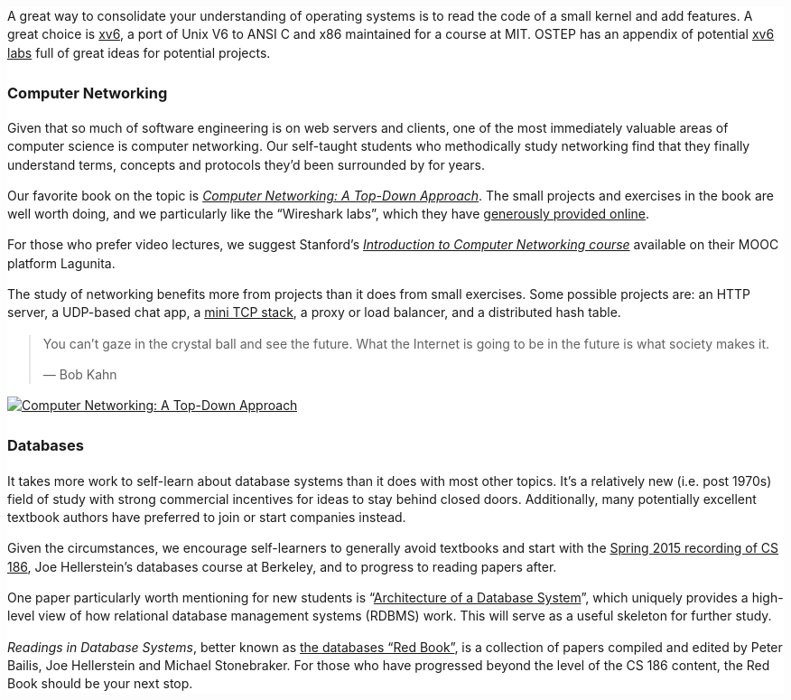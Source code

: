 A great way to consolidate your understanding of operating systems is to read the code of a small kernel and add features. A great choice is [xv6](https://pdos.csail.mit.edu/6.828/2016/xv6.html), a port of Unix V6 to ANSI C and x86 maintained for a course at MIT. OSTEP has an appendix of potential [xv6 labs](http://pages.cs.wisc.edu/~remzi/OSTEP/lab-projects-xv6.pdf) full of great ideas for potential projects.

### Computer Networking

Given that so much of software engineering is on web servers and clients, one of the most immediately valuable areas of computer science is computer networking. Our self-taught students who methodically study networking find that they finally understand terms, concepts and protocols they’d been surrounded by for years.

Our favorite book on the topic is _[Computer Networking: A Top-Down Approach](https://smile.amazon.com/Computer-Networking-Top-Down-Approach-7th/dp/0133594149/)_. The small projects and exercises in the book are well worth doing, and we particularly like the “Wireshark labs”, which they have [generously provided online](http://www-net.cs.umass.edu/wireshark-labs/).

For those who prefer video lectures, we suggest Stanford’s [_Introduction to Computer Networking course_](https://lagunita.stanford.edu/courses/Engineering/Networking-SP/SelfPaced/about) available on their MOOC platform Lagunita.

The study of networking benefits more from projects than it does from small exercises. Some possible projects are: an HTTP server, a UDP-based chat app, a [mini TCP stack](http://jvns.ca/blog/2014/08/12/what-happens-if-you-write-a-tcp-stack-in-python/), a proxy or load balancer, and a distributed hash table.

> You can’t gaze in the crystal ball and see the future. What the Internet is going to be in the future is what society makes it.
>
>— Bob Kahn

[![Computer Networking: A Top-Down Approach](https://teachyourselfcs.com/top-down.jpg)](https://smile.amazon.com/Computer-Networking-Top-Down-Approach-7th/dp/0133594149/) 

### Databases

It takes more work to self-learn about database systems than it does with most other topics. It’s a relatively new (i.e. post 1970s) field of study with strong commercial incentives for ideas to stay behind closed doors. Additionally, many potentially excellent textbook authors have preferred to join or start companies instead.

Given the circumstances, we encourage self-learners to generally avoid textbooks and start with the [Spring 2015 recording of CS 186](https://archive.org/details/UCBerkeley_Course_Computer_Science_186), Joe Hellerstein’s databases course at Berkeley, and to progress to reading papers after.

One paper particularly worth mentioning for new students is “[Architecture of a Database System](http://db.cs.berkeley.edu/papers/fntdb07-architecture.pdf)”, which uniquely provides a high-level view of how relational database management systems (RDBMS) work. This will serve as a useful skeleton for further study.

_Readings in Database Systems_, better known as [the databases “Red Book”](http://www.redbook.io/), is a collection of papers compiled and edited by Peter Bailis, Joe Hellerstein and Michael Stonebraker. For those who have progressed beyond the level of the CS 186 content, the Red Book should be your next stop.
